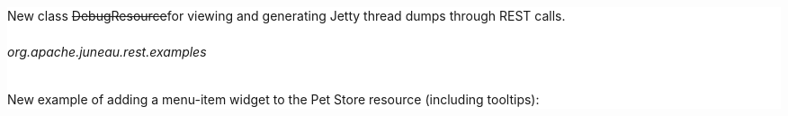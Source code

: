 New class ~~DebugResource~~for viewing and generating
Jetty thread dumps through REST calls.
###### org.apache.juneau.rest.examples
New example of adding a menu-item widget to the Pet Store resource (including tooltips):